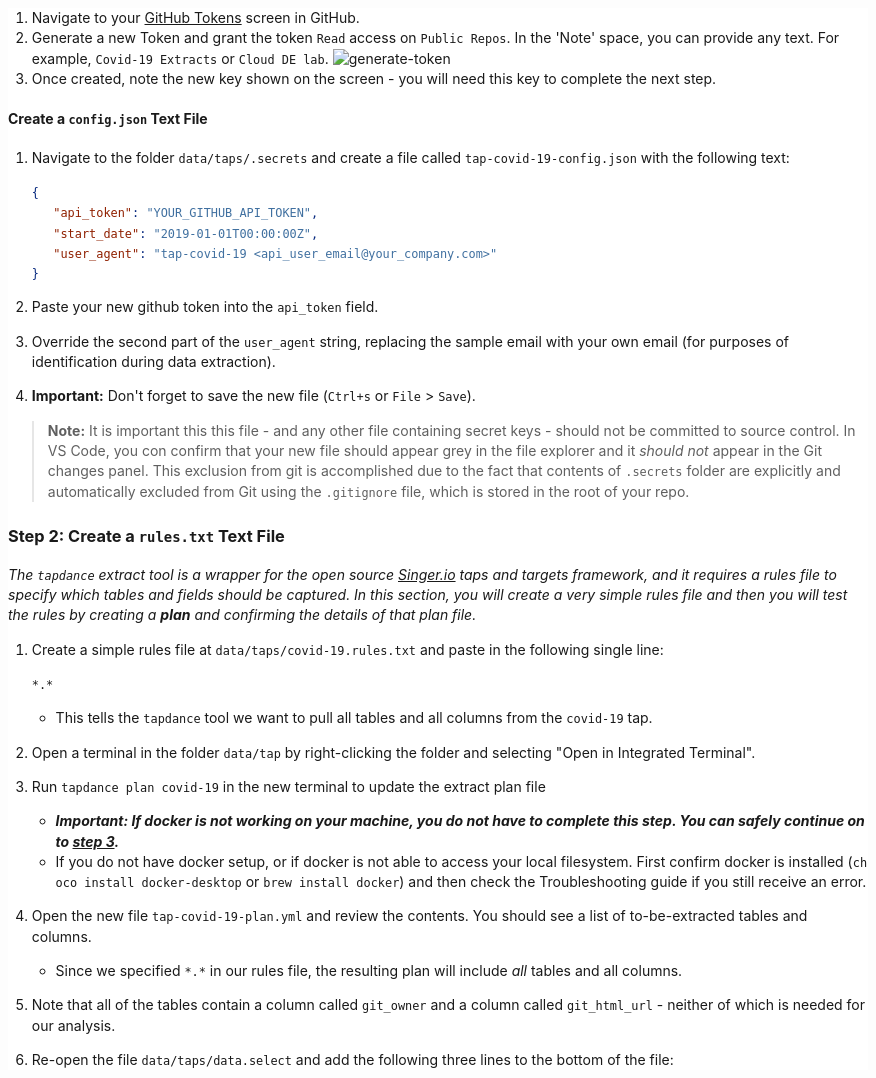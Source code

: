 1. Navigate to your [GitHub Tokens](https://github.com/settings/tokens) screen in GitHub.
2. Generate a new Token and grant the token `Read` access on `Public Repos`. In the 'Note'
   space, you can provide any text. For example, `Covid-19 Extracts` or `Cloud DE lab`.
       ![generate-token](resources/generate-covid-19-token.png)
3. Once created, note the new key shown on the screen - you will need this key to complete
   the next step.

#### Create a `config.json` Text File

1. Navigate to the folder `data/taps/.secrets` and create a file called
   `tap-covid-19-config.json` with the following text:

   ```json
   {
      "api_token": "YOUR_GITHUB_API_TOKEN",
      "start_date": "2019-01-01T00:00:00Z",
      "user_agent": "tap-covid-19 <api_user_email@your_company.com>"
   }
   ```

2. Paste your new github token into the `api_token` field.
3. Override the second part of the `user_agent` string, replacing the sample email with
   your own email (for purposes of identification during data extraction).
4. **Important:** Don't forget to save the new file (`Ctrl+s` or `File` > `Save`).

> **Note:** It is important this this file - and any other file containing secret keys -
  should not be committed to source control. In VS Code, you con confirm that your new file
  should appear grey in the file explorer and it _should not_ appear in the Git changes
  panel. This exclusion from git is accomplished due to the fact that contents of
  `.secrets` folder are explicitly and automatically excluded from Git using the
  `.gitignore` file, which is stored in the root of your repo.

### Step 2: Create a `rules.txt` Text File

_The `tapdance` extract tool is a wrapper for the open source [Singer.io](https://singer.io) taps and targets framework, and it requires a rules file to specify which tables and fields should be captured. In this section, you will create a very simple rules file and then you will
test the rules by creating a **plan** and confirming the details of that plan file._

1. Create a simple rules file at `data/taps/covid-19.rules.txt` and paste in the following
   single line:

      ```txt
      *.*
      ```

     - This tells the `tapdance` tool we want to pull all tables and all columns from the
       `covid-19` tap.
2. Open a terminal in the folder `data/tap` by right-clicking the folder and selecting
   "Open in Integrated Terminal".
3. Run `tapdance plan covid-19` in the new terminal to update the extract plan file
     - **_Important: If docker is not working on your machine, you do not have to
       complete this step. You can safely continue on to [step 3](#step-3-configure-terraform-and-deploy-infrastructure)._**
     - If you do not have docker setup, or if docker is not able to access your local
       filesystem. First confirm docker is installed (`choco install docker-desktop` or
       `brew install docker`) and then check the Troubleshooting guide if you still
       receive an error.
4. Open the new file `tap-covid-19-plan.yml` and review the contents. You should see a list
   of to-be-extracted tables and columns.
     - Since we specified `*.*` in our rules file, the resulting plan will include
       _all_ tables and all columns.
5. Note that all of the tables contain a column called `git_owner` and a column called
   `git_html_url` - neither of which is needed for our analysis.
6. Re-open the file `data/taps/data.select` and add the following three lines to
   the bottom of the file:
